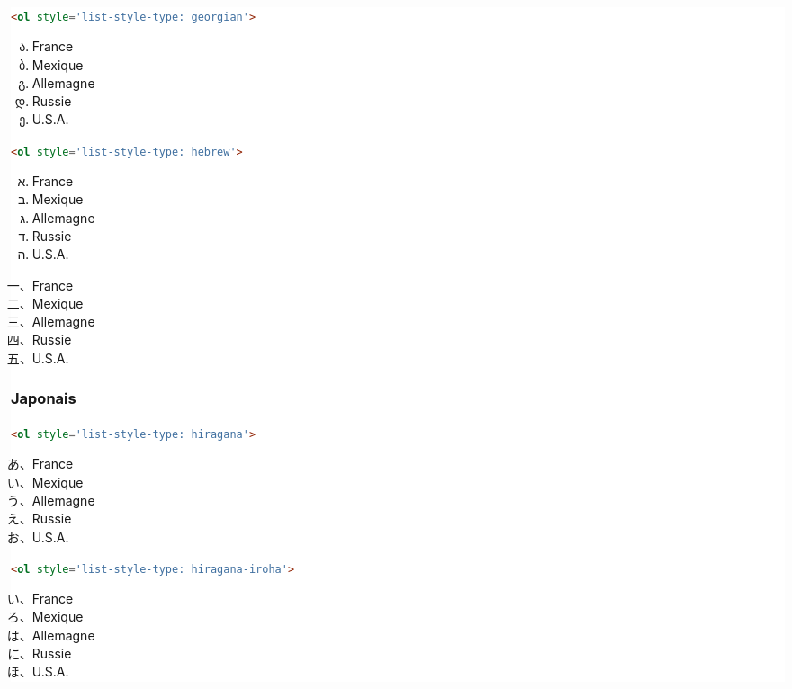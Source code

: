 ```html
<ol style='list-style-type: georgian'>
```

<ol style="list-style-type: georgian;">
<li>France</li>
<li>Mexique</li>
<li>Allemagne</li>
<li>Russie</li>
<li>U.S.A.</li>
</ol>

```html
<ol style='list-style-type: hebrew'>
```

<ol style="list-style-type: hebrew;">
<li>France</li>
<li>Mexique</li>
<li>Allemagne</li>
<li>Russie</li>
<li>U.S.A.</li>
</ol>

<ol style="list-style-type: cjk-ideographic;">
<li>France</li>
<li>Mexique</li>
<li>Allemagne</li>
<li>Russie</li>
<li>U.S.A.</li>
</ol>

<h3>Japonais</h3>

```html
<ol style='list-style-type: hiragana'>
```

<ol style="list-style-type: hiragana">
	<li>France</li>
	<li>Mexique</li>
	<li>Allemagne</li>
	<li>Russie</li>
	<li>U.S.A.</li>
</ol>

```html
<ol style='list-style-type: hiragana-iroha'>
```

<ol style="list-style-type: hiragana-iroha">
	<li>France</li>
	<li>Mexique</li>
	<li>Allemagne</li>
	<li>Russie</li>
	<li>U.S.A.</li>
</ol>
